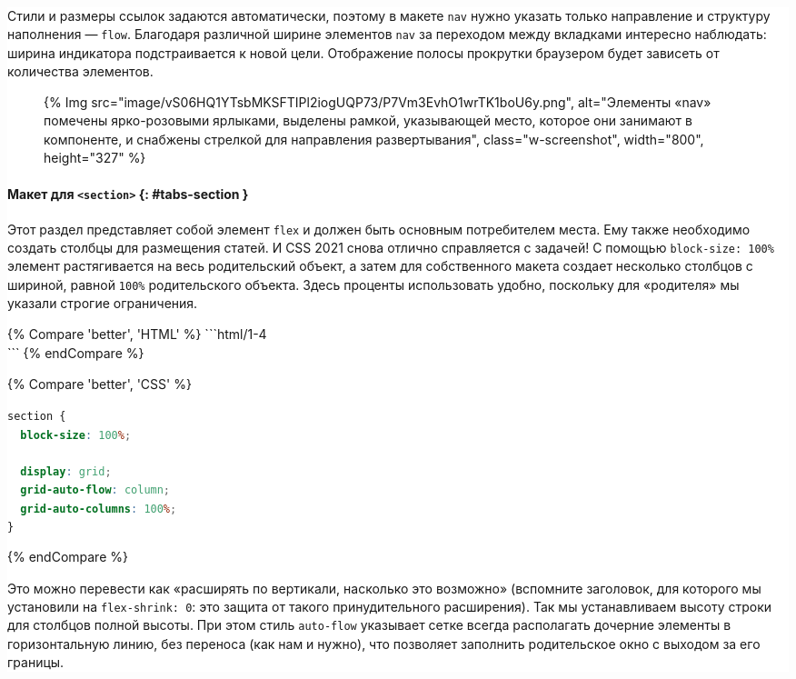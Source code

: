Стили и размеры ссылок задаются автоматически, поэтому в макете `nav` нужно указать только
направление и структуру наполнения — `flow`. Благодаря различной ширине элементов `nav` за переходом между вкладками интересно наблюдать:
ширина индикатора подстраивается к новой цели. Отображение полосы прокрутки браузером
будет зависеть от количества элементов.

<figure class="w-figure">
  {% Img
    src="image/vS06HQ1YTsbMKSFTIPl2iogUQP73/P7Vm3EvhO1wrTK1boU6y.png",
    alt="Элементы «nav» помечены ярко-розовыми ярлыками, выделены рамкой, указывающей место, которое они занимают в компоненте, и снабжены стрелкой для направления развертывания",
    class="w-screenshot",
    width="800", height="327"
  %}
</figure>

#### Макет для `<section>` {: #tabs-section }

Этот раздел представляет собой элемент `flex` и должен быть основным потребителем места. Ему
также необходимо создать столбцы для размещения статей. И CSS 2021
снова отлично справляется с задачей! С помощью `block-size: 100%` элемент растягивается на весь
родительский объект, а затем для собственного макета создает несколько
столбцов с шириной, равной `100%` родительского объекта. Здесь проценты использовать удобно,
поскольку для «родителя» мы указали строгие ограничения.

<div class="w-columns">
{% Compare 'better', 'HTML' %}
```html/1-4
<section>
  <article></article>
  <article></article>
  <article></article>
  <article></article>
</section>
```
{% endCompare %}

{% Compare 'better', 'CSS' %}

```css
section {
  block-size: 100%;

  display: grid;
  grid-auto-flow: column;
  grid-auto-columns: 100%;
}
```
{% endCompare %}
</div>

Это можно перевести как «расширять по вертикали, насколько это возможно»
(вспомните заголовок, для которого мы установили на `flex-shrink: 0`: это защита от такого
принудительного расширения). Так мы устанавливаем высоту строки для столбцов полной высоты.
При этом стиль `auto-flow` указывает сетке всегда располагать дочерние элементы в горизонтальную
линию, без переноса (как нам и нужно), что позволяет заполнить родительское окно с выходом за его границы.
